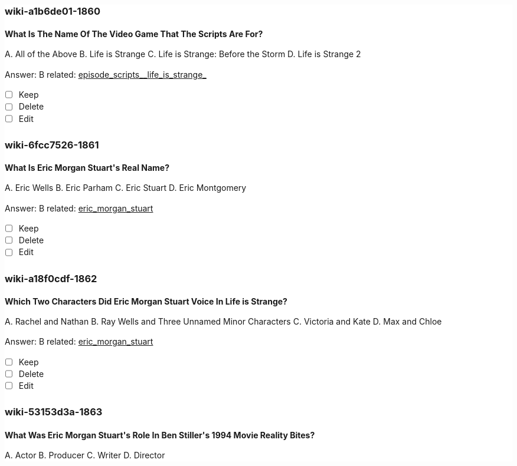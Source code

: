 ### wiki-a1b6de01-1860

**What Is The Name Of The Video Game That The Scripts Are For?**

A. All of the Above
B. Life is Strange
C. Life is Strange: Before the Storm
D. Life is Strange 2

Answer: B
related: [episode_scripts__life_is_strange_](../wiki-pages-chunks/episode_scripts__life_is_strange_.txt)

- [ ] Keep
- [ ] Delete
- [ ] Edit

### wiki-6fcc7526-1861

**What Is Eric Morgan Stuart's Real Name?**

A. Eric Wells
B. Eric Parham
C. Eric Stuart
D. Eric Montgomery

Answer: B
related: [eric_morgan_stuart](../wiki-pages-chunks/eric_morgan_stuart.txt)

- [ ] Keep
- [ ] Delete
- [ ] Edit

### wiki-a18f0cdf-1862

**Which Two Characters Did Eric Morgan Stuart Voice In Life is Strange?**

A. Rachel and Nathan
B. Ray Wells and Three Unnamed Minor Characters
C. Victoria and Kate
D. Max and Chloe

Answer: B
related: [eric_morgan_stuart](../wiki-pages-chunks/eric_morgan_stuart.txt)

- [ ] Keep
- [ ] Delete
- [ ] Edit

### wiki-53153d3a-1863

**What Was Eric Morgan Stuart's Role In Ben Stiller's 1994 Movie Reality Bites?**

A. Actor
B. Producer
C. Writer
D. Director
